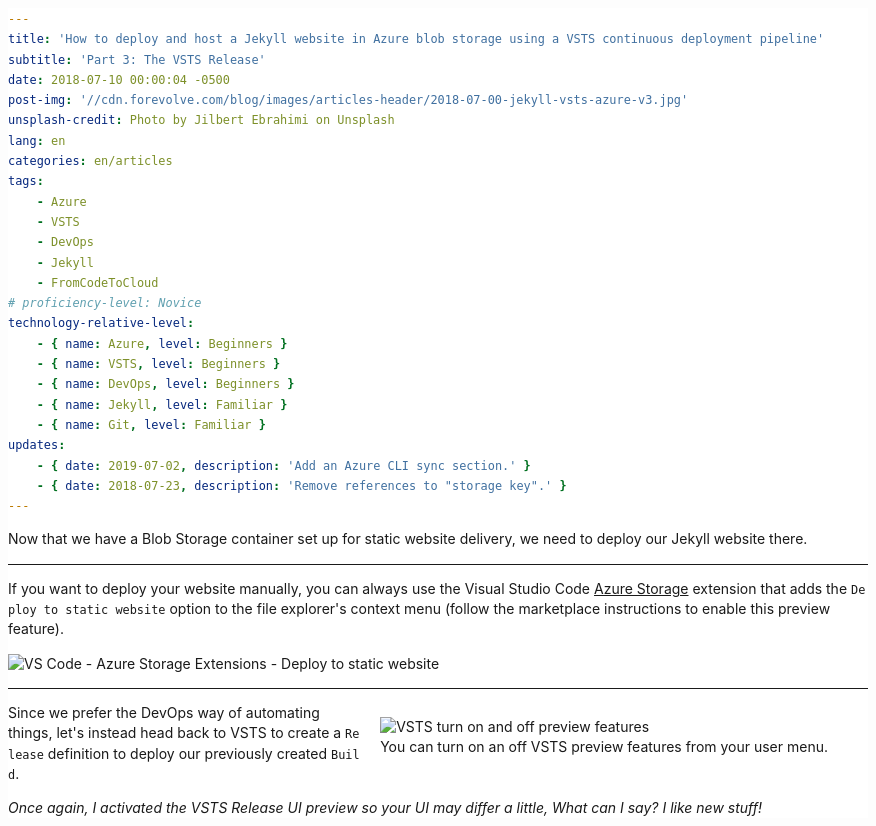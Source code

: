 ```yaml
---
title: 'How to deploy and host a Jekyll website in Azure blob storage using a VSTS continuous deployment pipeline'
subtitle: 'Part 3: The VSTS Release'
date: 2018-07-10 00:00:04 -0500
post-img: '//cdn.forevolve.com/blog/images/articles-header/2018-07-00-jekyll-vsts-azure-v3.jpg'
unsplash-credit: Photo by Jilbert Ebrahimi on Unsplash
lang: en
categories: en/articles
tags:
    - Azure
    - VSTS
    - DevOps
    - Jekyll
    - FromCodeToCloud
# proficiency-level: Novice
technology-relative-level:
    - { name: Azure, level: Beginners }
    - { name: VSTS, level: Beginners }
    - { name: DevOps, level: Beginners }
    - { name: Jekyll, level: Familiar }
    - { name: Git, level: Familiar }
updates:
    - { date: 2019-07-02, description: 'Add an Azure CLI sync section.' }
    - { date: 2018-07-23, description: 'Remove references to "storage key".' }
---
```


Now that we have a Blob Storage container set up for static website delivery, we need to deploy our Jekyll website there.

---

If you want to deploy your website manually, you can always use the Visual Studio Code [Azure Storage](https://marketplace.visualstudio.com/items?itemName=ms-azuretools.vscode-azurestorage) extension that adds the `Deploy to static website` option to the file explorer's context menu (follow the marketplace instructions to enable this preview feature).

![VS Code - Azure Storage Extensions - Deploy to static website](//cdn.forevolve.com/blog/images/2018/VSCode-deploy-to-static-website.png)

---

<figure style="float:right; margin-left: 15px;">
    <img src="//cdn.forevolve.com/blog/images/2018/VSTS-preview-features.png" alt="VSTS turn on and off preview features">
    <figcaption>You can turn on an off VSTS preview features from your user menu.</figcaption>
</figure>

Since we prefer the DevOps way of automating things, let's instead head back to VSTS to create a `Release` definition to deploy our previously created `Build`.

_Once again, I activated the VSTS Release UI preview so your UI may differ a little, What can I say? I like new stuff!_
